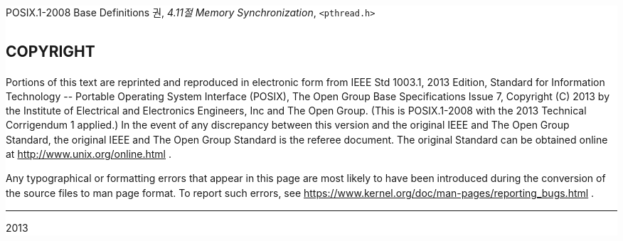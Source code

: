 POSIX.1-2008 Base Definitions 권, <em>4.11절 Memory Synchronization</em>, `<pthread.h>`

## COPYRIGHT

Portions of this text are reprinted and reproduced in electronic form from IEEE Std 1003.1, 2013 Edition, Standard for Information Technology -- Portable Operating System Interface (POSIX), The Open Group Base Specifications Issue 7, Copyright (C) 2013 by the Institute of Electrical and Electronics Engineers, Inc and The Open Group. (This is POSIX.1-2008 with the 2013 Technical Corrigendum 1 applied.) In the event of any discrepancy between this version and the original IEEE and The Open Group Standard, the original IEEE and The Open Group Standard is the referee document. The original Standard can be obtained online at http://www.unix.org/online.html .

Any typographical or formatting errors that appear in this page are most likely to have been introduced during the conversion of the source files to man page format. To report such errors, see https://www.kernel.org/doc/man-pages/reporting_bugs.html .

----

2013
